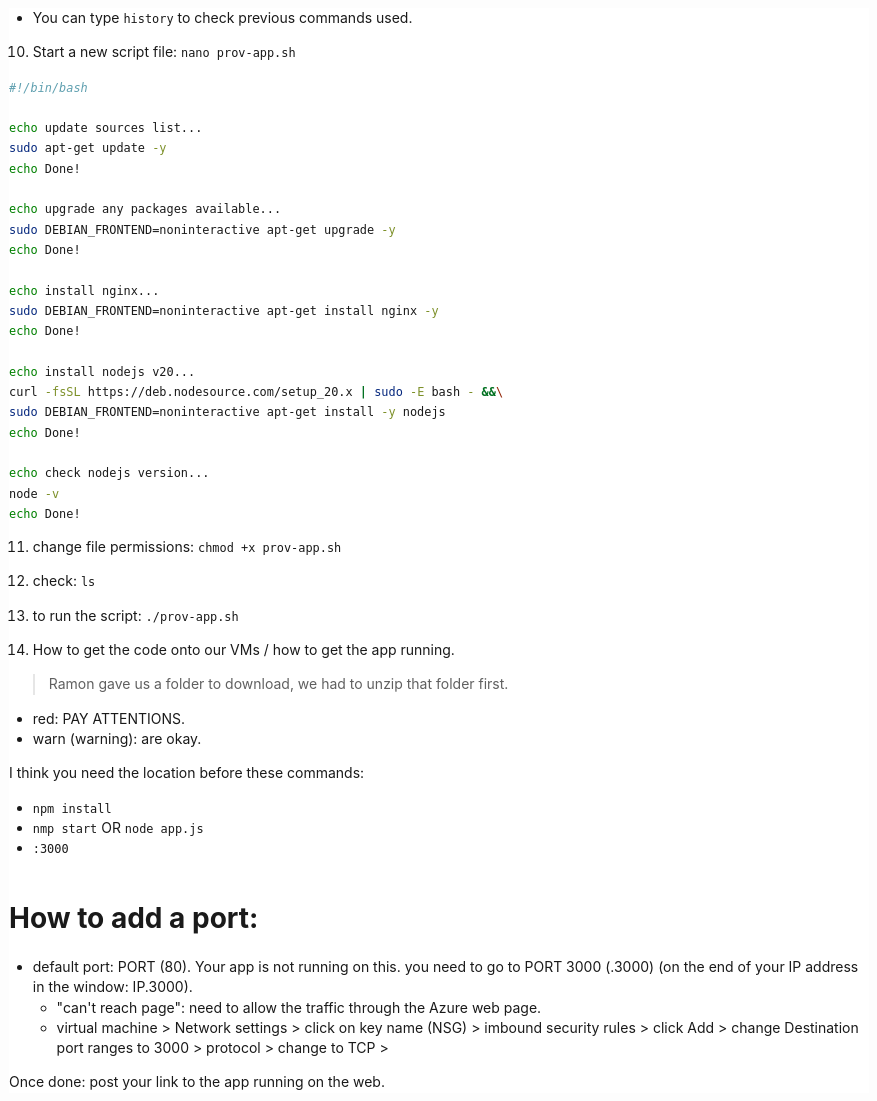 * You can type `history` to check previous commands used. 

10. Start a new script file: `nano prov-app.sh`
```bash
#!/bin/bash
 
echo update sources list...
sudo apt-get update -y
echo Done!
 
echo upgrade any packages available...
sudo DEBIAN_FRONTEND=noninteractive apt-get upgrade -y
echo Done!
 
echo install nginx...
sudo DEBIAN_FRONTEND=noninteractive apt-get install nginx -y
echo Done!
 
echo install nodejs v20...
curl -fsSL https://deb.nodesource.com/setup_20.x | sudo -E bash - &&\
sudo DEBIAN_FRONTEND=noninteractive apt-get install -y nodejs
echo Done!
 
echo check nodejs version...
node -v
echo Done!
```

11. change file permissions: `chmod +x prov-app.sh`
12. check: `ls`
13. to run the script: `./prov-app.sh`

14. How to get the code onto our VMs / how to get the app running.

> Ramon gave us a folder to download, we had to unzip that folder first. 

* red: PAY ATTENTIONS.
* warn (warning): are okay.


I think you need the location before these commands:
* `npm install`
* `nmp start` OR `node app.js`
* `:3000`


# How to add a port:
* default port: PORT (80). Your app is not running on this. you need to go to PORT 3000 (.3000) (on the end of your IP address in the window: IP.3000). 
  * "can't reach page": need to allow the traffic through the Azure web page.
  * virtual machine > Network settings > click on key name (NSG) > imbound security rules > click Add > change Destination port ranges to 3000 > protocol > change to TCP > 

Once done: post your link to the app running on the web.
